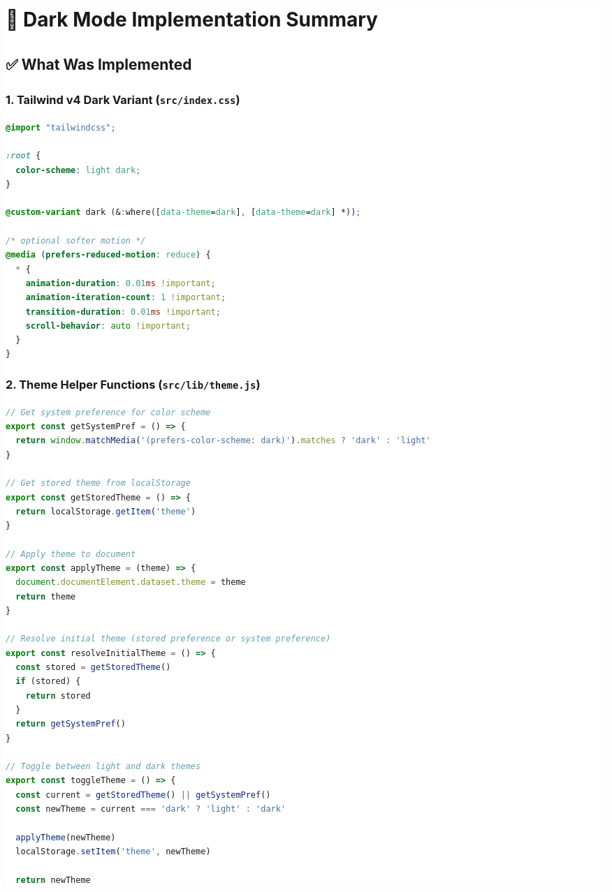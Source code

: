 # 🚀 Dark Mode Implementation Summary

## ✅ **What Was Implemented**

### **1. Tailwind v4 Dark Variant (`src/index.css`)**
```css
@import "tailwindcss";

:root { 
  color-scheme: light dark; 
}

@custom-variant dark (&:where([data-theme=dark], [data-theme=dark] *));

/* optional softer motion */
@media (prefers-reduced-motion: reduce) {
  * { 
    animation-duration: 0.01ms !important; 
    animation-iteration-count: 1 !important; 
    transition-duration: 0.01ms !important; 
    scroll-behavior: auto !important; 
  }
}
```

### **2. Theme Helper Functions (`src/lib/theme.js`)**
```javascript
// Get system preference for color scheme
export const getSystemPref = () => {
  return window.matchMedia('(prefers-color-scheme: dark)').matches ? 'dark' : 'light'
}

// Get stored theme from localStorage
export const getStoredTheme = () => {
  return localStorage.getItem('theme')
}

// Apply theme to document
export const applyTheme = (theme) => {
  document.documentElement.dataset.theme = theme
  return theme
}

// Resolve initial theme (stored preference or system preference)
export const resolveInitialTheme = () => {
  const stored = getStoredTheme()
  if (stored) {
    return stored
  }
  return getSystemPref()
}

// Toggle between light and dark themes
export const toggleTheme = () => {
  const current = getStoredTheme() || getSystemPref()
  const newTheme = current === 'dark' ? 'light' : 'dark'
  
  applyTheme(newTheme)
  localStorage.setItem('theme', newTheme)
  
  return newTheme
```